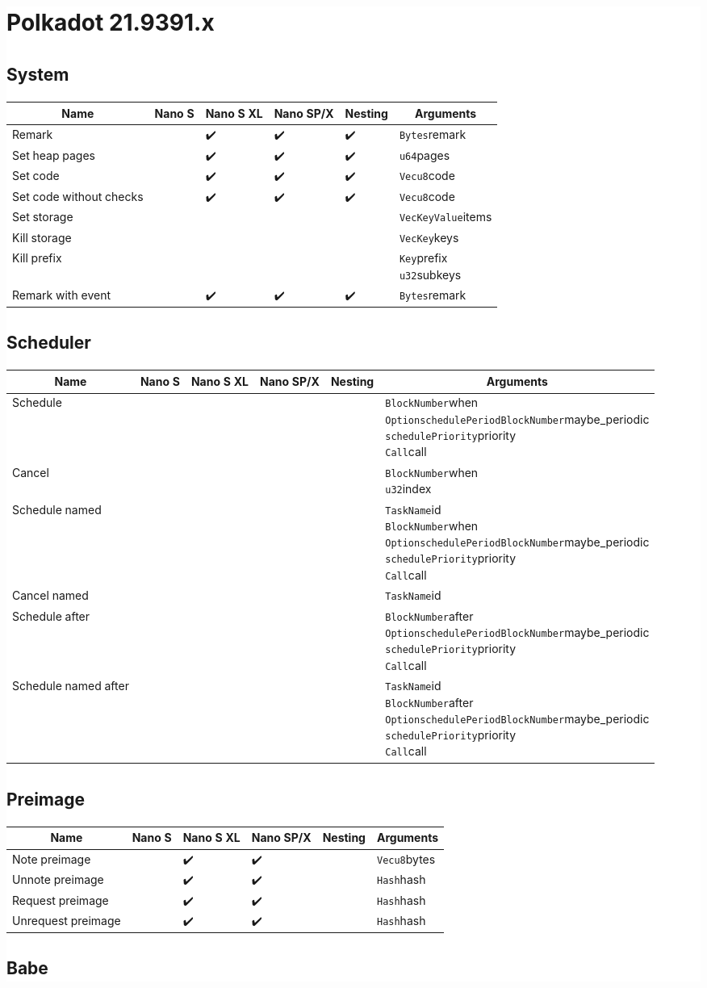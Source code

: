 # Polkadot 21.9391.x

## System

| Name                    | Nano S | Nano S XL          | Nano SP/X          | Nesting            | Arguments                         |
| ----------------------- | ------ | ------------------ | ------------------ | ------------------ | --------------------------------- |
| Remark                  |        | :heavy_check_mark: | :heavy_check_mark: | :heavy_check_mark: | `Bytes`remark<br/>                |
| Set heap pages          |        | :heavy_check_mark: | :heavy_check_mark: | :heavy_check_mark: | `u64`pages<br/>                   |
| Set code                |        | :heavy_check_mark: | :heavy_check_mark: | :heavy_check_mark: | `Vecu8`code<br/>                  |
| Set code without checks |        | :heavy_check_mark: | :heavy_check_mark: | :heavy_check_mark: | `Vecu8`code<br/>                  |
| Set storage             |        |                    |                    |                    | `VecKeyValue`items<br/>           |
| Kill storage            |        |                    |                    |                    | `VecKey`keys<br/>                 |
| Kill prefix             |        |                    |                    |                    | `Key`prefix<br/>`u32`subkeys<br/> |
| Remark with event       |        | :heavy_check_mark: | :heavy_check_mark: | :heavy_check_mark: | `Bytes`remark<br/>                |

## Scheduler

| Name                 | Nano S | Nano S XL | Nano SP/X | Nesting | Arguments                                                                                                                                  |
| -------------------- | ------ | --------- | --------- | ------- | ------------------------------------------------------------------------------------------------------------------------------------------ |
| Schedule             |        |           |           |         | `BlockNumber`when<br/>`OptionschedulePeriodBlockNumber`maybe_periodic<br/>`schedulePriority`priority<br/>`Call`call<br/>                   |
| Cancel               |        |           |           |         | `BlockNumber`when<br/>`u32`index<br/>                                                                                                      |
| Schedule named       |        |           |           |         | `TaskName`id<br/>`BlockNumber`when<br/>`OptionschedulePeriodBlockNumber`maybe_periodic<br/>`schedulePriority`priority<br/>`Call`call<br/>  |
| Cancel named         |        |           |           |         | `TaskName`id<br/>                                                                                                                          |
| Schedule after       |        |           |           |         | `BlockNumber`after<br/>`OptionschedulePeriodBlockNumber`maybe_periodic<br/>`schedulePriority`priority<br/>`Call`call<br/>                  |
| Schedule named after |        |           |           |         | `TaskName`id<br/>`BlockNumber`after<br/>`OptionschedulePeriodBlockNumber`maybe_periodic<br/>`schedulePriority`priority<br/>`Call`call<br/> |

## Preimage

| Name               | Nano S | Nano S XL          | Nano SP/X          | Nesting | Arguments         |
| ------------------ | ------ | ------------------ | ------------------ | ------- | ----------------- |
| Note preimage      |        | :heavy_check_mark: | :heavy_check_mark: |         | `Vecu8`bytes<br/> |
| Unnote preimage    |        | :heavy_check_mark: | :heavy_check_mark: |         | `Hash`hash<br/>   |
| Request preimage   |        | :heavy_check_mark: | :heavy_check_mark: |         | `Hash`hash<br/>   |
| Unrequest preimage |        | :heavy_check_mark: | :heavy_check_mark: |         | `Hash`hash<br/>   |

## Babe
